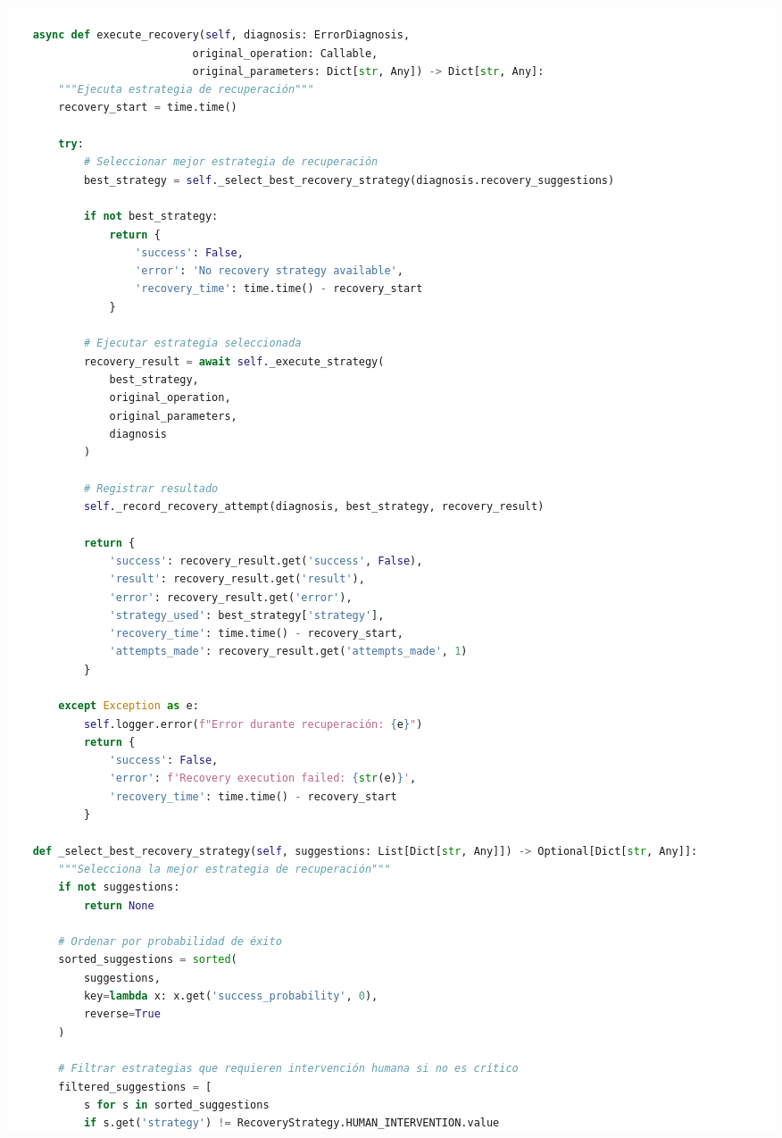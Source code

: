 ```python
        
    async def execute_recovery(self, diagnosis: ErrorDiagnosis, 
                             original_operation: Callable,
                             original_parameters: Dict[str, Any]) -> Dict[str, Any]:
        """Ejecuta estrategia de recuperación"""
        recovery_start = time.time()
        
        try:
            # Seleccionar mejor estrategia de recuperación
            best_strategy = self._select_best_recovery_strategy(diagnosis.recovery_suggestions)
            
            if not best_strategy:
                return {
                    'success': False,
                    'error': 'No recovery strategy available',
                    'recovery_time': time.time() - recovery_start
                }
            
            # Ejecutar estrategia seleccionada
            recovery_result = await self._execute_strategy(
                best_strategy, 
                original_operation, 
                original_parameters,
                diagnosis
            )
            
            # Registrar resultado
            self._record_recovery_attempt(diagnosis, best_strategy, recovery_result)
            
            return {
                'success': recovery_result.get('success', False),
                'result': recovery_result.get('result'),
                'error': recovery_result.get('error'),
                'strategy_used': best_strategy['strategy'],
                'recovery_time': time.time() - recovery_start,
                'attempts_made': recovery_result.get('attempts_made', 1)
            }
            
        except Exception as e:
            self.logger.error(f"Error durante recuperación: {e}")
            return {
                'success': False,
                'error': f'Recovery execution failed: {str(e)}',
                'recovery_time': time.time() - recovery_start
            }
    
    def _select_best_recovery_strategy(self, suggestions: List[Dict[str, Any]]) -> Optional[Dict[str, Any]]:
        """Selecciona la mejor estrategia de recuperación"""
        if not suggestions:
            return None
        
        # Ordenar por probabilidad de éxito
        sorted_suggestions = sorted(
            suggestions, 
            key=lambda x: x.get('success_probability', 0), 
            reverse=True
        )
        
        # Filtrar estrategias que requieren intervención humana si no es crítico
        filtered_suggestions = [
            s for s in sorted_suggestions 
            if s.get('strategy') != RecoveryStrategy.HUMAN_INTERVENTION.value
```